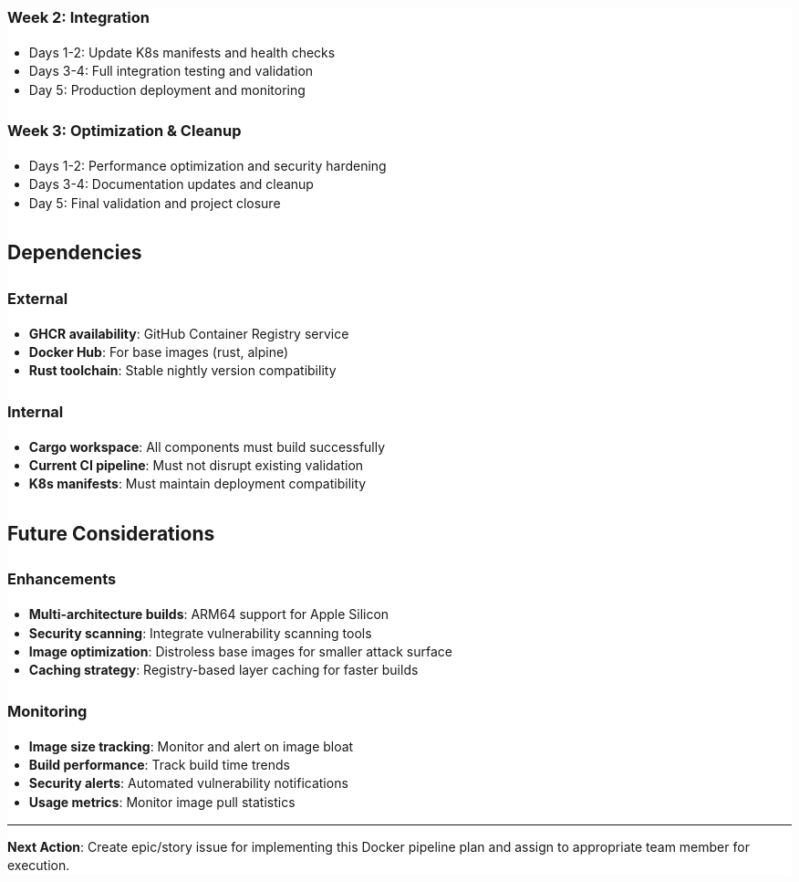 ### Week 2: Integration
- Days 1-2: Update K8s manifests and health checks
- Days 3-4: Full integration testing and validation
- Day 5: Production deployment and monitoring

### Week 3: Optimization & Cleanup
- Days 1-2: Performance optimization and security hardening
- Days 3-4: Documentation updates and cleanup
- Day 5: Final validation and project closure

## Dependencies

### External
- **GHCR availability**: GitHub Container Registry service
- **Docker Hub**: For base images (rust, alpine)
- **Rust toolchain**: Stable nightly version compatibility

### Internal
- **Cargo workspace**: All components must build successfully
- **Current CI pipeline**: Must not disrupt existing validation
- **K8s manifests**: Must maintain deployment compatibility

## Future Considerations

### Enhancements
- **Multi-architecture builds**: ARM64 support for Apple Silicon
- **Security scanning**: Integrate vulnerability scanning tools
- **Image optimization**: Distroless base images for smaller attack surface
- **Caching strategy**: Registry-based layer caching for faster builds

### Monitoring
- **Image size tracking**: Monitor and alert on image bloat
- **Build performance**: Track build time trends
- **Security alerts**: Automated vulnerability notifications
- **Usage metrics**: Monitor image pull statistics

---

**Next Action**: Create epic/story issue for implementing this Docker pipeline plan and assign to appropriate team member for execution.
